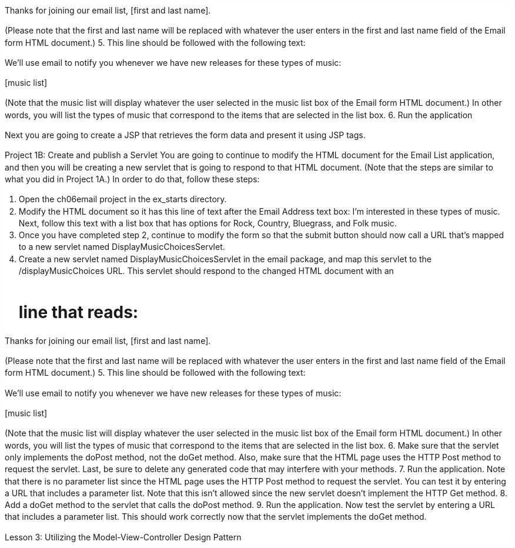 Thanks for joining our email list, [first and last name].  

(Please note that the first and last name will be replaced with whatever the user enters in the first and last name field of the Email form HTML document.)
5.	This line should be followed with the following text:  

We’ll use email to notify you whenever we have new releases for these types of music:

[music list] 

(Note that the music list will display whatever the user selected in the music list box of the Email form HTML document.)  In other words, you will list the types of music that correspond to the items that are selected in the list box.
6.	Run the application

Next you are going to create a JSP that retrieves the form data and present it using JSP tags. 

Project 1B: Create and publish a Servlet
You are going to continue to modify the HTML document for the Email List application, and then you will be creating a new servlet that is going to respond to that HTML document.  (Note that the steps are similar to what you did in Project 1A.)  In order to do that, follow these steps:

1.	Open the ch06email project in the ex_starts directory.
2.	Modify the HTML document so it has this line of text after the Email Address text box:  I’m interested in these types of music.  Next, follow this text with a list box that has options for Rock, Country, Bluegrass, and Folk music.  
3.	Once you have completed step 2, continue to modify the form so that the submit button should now call a URL that’s mapped to a new servlet named DisplayMusicChoicesServlet.
4.	Create a new servlet named DisplayMusicChoicesServlet in the email package, and map this servlet to the /displayMusicChoices URL.  This servlet should respond to the changed HTML document with an <h1> line that reads:  

Thanks for joining our email list, [first and last name].  

(Please note that the first and last name will be replaced with whatever the user enters in the first and last name field of the Email form HTML document.)
5.	This line should be followed with the following text:  

We’ll use email to notify you whenever we have new releases for these types of music:

[music list] 

(Note that the music list will display whatever the user selected in the music list box of the Email form HTML document.)  In other words, you will list the types of music that correspond to the items that are selected in the list box.
6.	Make sure that the servlet only implements the doPost method, not the doGet method.  Also, make sure that the HTML page uses the HTTP Post method to request the servlet.  Last, be sure to delete any generated code that may interfere with your methods.
7.	Run the application.  Note that there is no parameter list since the HTML page uses the HTTP Post method to request the servlet.  You can test it by entering a URL that includes a parameter list.  Note that this isn’t allowed since the new servlet doesn’t implement the HTTP Get method.
8.	Add a doGet method to the servlet that calls the doPost method.
9.	Run the application.  Now test the servlet by entering a URL that includes a parameter list.  This should work correctly now that the servlet implements the doGet method.


Lesson 3:  Utilizing the Model-View-Controller Design Pattern 

